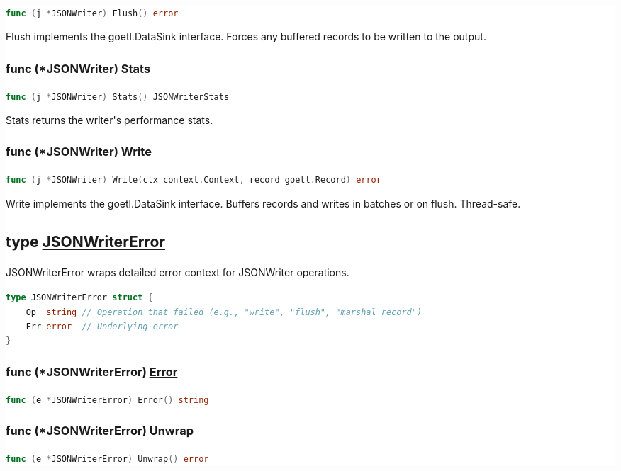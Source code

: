 ```go
func (j *JSONWriter) Flush() error
```

Flush implements the goetl.DataSink interface. Forces any buffered records to be written to the output.

<a name="JSONWriter.Stats"></a>
### func \(\*JSONWriter\) [Stats](<https://github.com/aaronlmathis/goetl/blob/main/writers/json.go#L237>)

```go
func (j *JSONWriter) Stats() JSONWriterStats
```

Stats returns the writer's performance stats.

<a name="JSONWriter.Write"></a>
### func \(\*JSONWriter\) [Write](<https://github.com/aaronlmathis/goetl/blob/main/writers/json.go#L125>)

```go
func (j *JSONWriter) Write(ctx context.Context, record goetl.Record) error
```

Write implements the goetl.DataSink interface. Buffers records and writes in batches or on flush. Thread\-safe.

<a name="JSONWriterError"></a>
## type [JSONWriterError](<https://github.com/aaronlmathis/goetl/blob/main/writers/json.go#L41-L44>)

JSONWriterError wraps detailed error context for JSONWriter operations.

```go
type JSONWriterError struct {
    Op  string // Operation that failed (e.g., "write", "flush", "marshal_record")
    Err error  // Underlying error
}
```

<a name="JSONWriterError.Error"></a>
### func \(\*JSONWriterError\) [Error](<https://github.com/aaronlmathis/goetl/blob/main/writers/json.go#L46>)

```go
func (e *JSONWriterError) Error() string
```



<a name="JSONWriterError.Unwrap"></a>
### func \(\*JSONWriterError\) [Unwrap](<https://github.com/aaronlmathis/goetl/blob/main/writers/json.go#L50>)

```go
func (e *JSONWriterError) Unwrap() error
```
